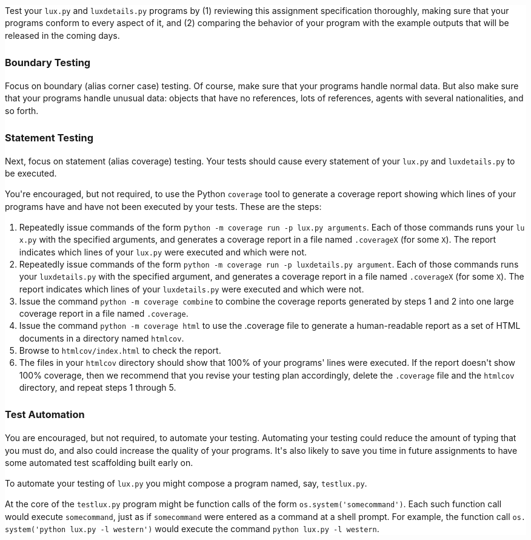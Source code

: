 Test your `lux.py` and `luxdetails.py` programs by (1) reviewing this assignment specification thoroughly, making sure that your programs conform to every aspect of it, and (2) comparing the behavior of your program with the example outputs that will be released in the coming days.

### Boundary Testing

Focus on boundary (alias corner case) testing.
Of course, make sure that your programs handle normal data.
But also make sure that your programs handle unusual data: objects that have no references, lots of references, agents with several nationalities, and so forth.

### Statement Testing

Next, focus on statement (alias coverage) testing.
Your tests should cause every statement of your `lux.py` and `luxdetails.py` to be executed.

You're encouraged, but not required, to use the Python `coverage` tool to generate a coverage report showing which lines of your programs have and have not been executed by your tests. These are the steps:
1. Repeatedly issue commands of the form p`ython -m coverage run -p lux.py arguments`.
    Each of those commands runs your `lux.py` with the specified arguments, and generates a coverage report in a file named `.coverageX` (for some `X`).
    The report indicates which lines of your `lux.py` were executed and which were not.
1. Repeatedly issue commands of the form `python -m coverage run -p luxdetails.py argument`.
    Each of those commands runs your `luxdetails.py` with the specified argument, and generates a coverage report in a file named `.coverageX` (for some `X`).
    The report indicates which lines of your `luxdetails.py` were executed and which were not.
1. Issue the command `python -m coverage combine` to combine the coverage reports generated by steps 1 and 2 into one large coverage report in a file named `.coverage`.
1. Issue the command `python -m coverage html` to use the .coverage file to generate a human-readable report as a set of HTML documents in a directory named `htmlcov`.
1. Browse to `htmlcov/index.html` to check the report.
1. The files in your `htmlcov` directory should show that 100% of your programs' lines were executed.
    If the report doesn't show 100% coverage, then we recommend that you revise your testing plan accordingly, delete the `.coverage` file and the `htmlcov` directory, and repeat steps 1 through 5.

### Test Automation

You are encouraged, but not required, to automate your testing.
Automating your testing could reduce the amount of typing that you must do, and also could increase the quality of your programs.
It's also likely to save you time in future assignments to have some automated test scaffolding built early on.

To automate your testing of `lux.py` you might compose a program named, say, `testlux.py`.

At the core of the `testlux.py` program might be function calls of the form `os.system('somecommand')`.
Each such function call would execute `somecommand`, just as if `somecommand` were entered as a command at a shell prompt.
For example, the function call `os.system('python lux.py -l western')` would execute the command `python lux.py -l western`.
